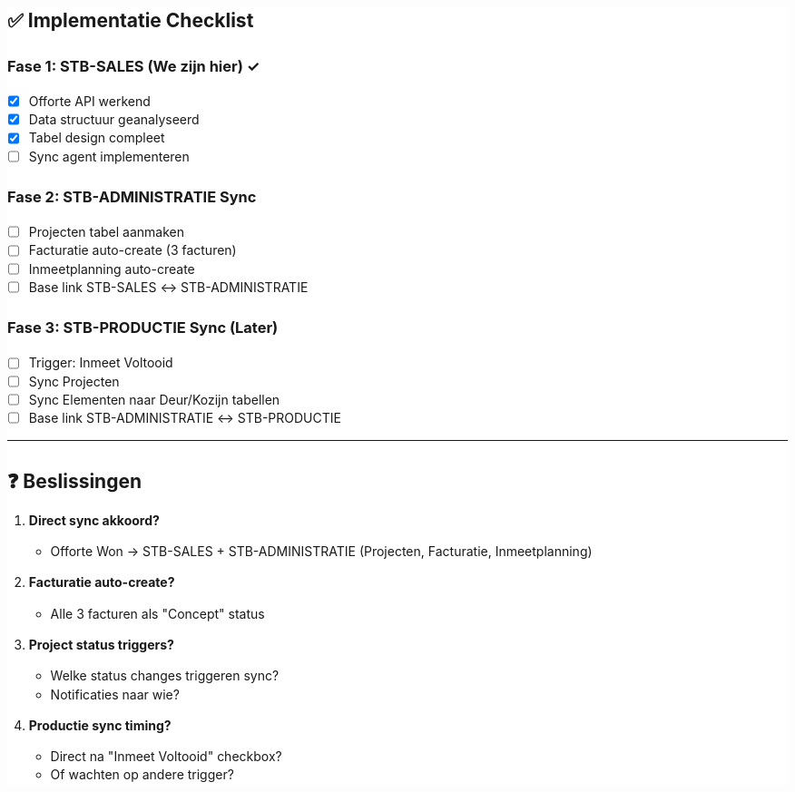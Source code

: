 
## ✅ Implementatie Checklist

### Fase 1: STB-SALES (We zijn hier) ✓
- [x] Offorte API werkend
- [x] Data structuur geanalyseerd
- [x] Tabel design compleet
- [ ] Sync agent implementeren

### Fase 2: STB-ADMINISTRATIE Sync
- [ ] Projecten tabel aanmaken
- [ ] Facturatie auto-create (3 facturen)
- [ ] Inmeetplanning auto-create
- [ ] Base link STB-SALES ↔ STB-ADMINISTRATIE

### Fase 3: STB-PRODUCTIE Sync (Later)
- [ ] Trigger: Inmeet Voltooid
- [ ] Sync Projecten
- [ ] Sync Elementen naar Deur/Kozijn tabellen
- [ ] Base link STB-ADMINISTRATIE ↔ STB-PRODUCTIE

---

## ❓ Beslissingen

1. **Direct sync akkoord?**
   - Offorte Won → STB-SALES + STB-ADMINISTRATIE (Projecten, Facturatie, Inmeetplanning)

2. **Facturatie auto-create?**
   - Alle 3 facturen als "Concept" status

3. **Project status triggers?**
   - Welke status changes triggeren sync?
   - Notificaties naar wie?

4. **Productie sync timing?**
   - Direct na "Inmeet Voltooid" checkbox?
   - Of wachten op andere trigger?

